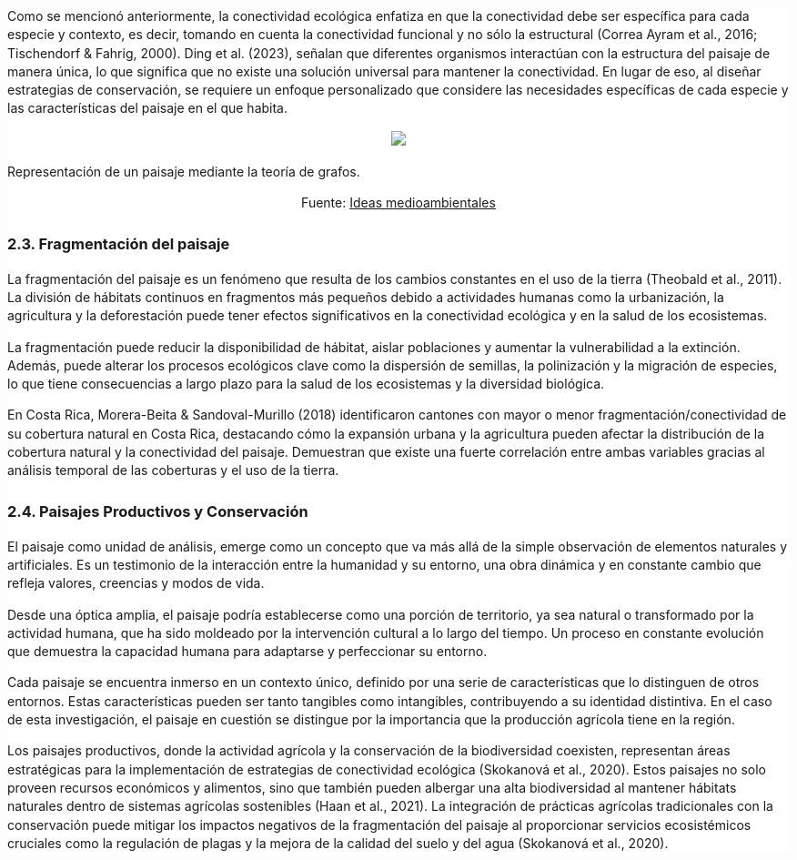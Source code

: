 Como se mencionó anteriormente, la conectividad ecológica enfatiza en que la conectividad debe ser específica para cada especie y contexto, es decir, tomando en cuenta la conectividad funcional y no sólo la estructural (Correa Ayram et al., 2016; Tischendorf & Fahrig, 2000). Ding et al. (2023), señalan que diferentes organismos interactúan con la estructura del paisaje de manera única, lo que significa que no existe una solución universal para mantener la conectividad. En lugar de eso, al diseñar estrategias de conservación, se requiere un enfoque personalizado que considere las necesidades específicas de cada especie y las características del paisaje en el que habita.

<p align = "center">
    <img src = "https://ideasmedioambientales.com/wp-content/uploads/2019/09/Teoria-de-grafos.jpg">
    <figcaption>Representación de un paisaje mediante la teoría de grafos.</figcaption>
</p>
<p align = "center"> Fuente:
    <a href="https://ideasmedioambientales.com/conectividad-ecologica-paisaje/"> Ideas medioambientales</a>
</p>

### 2.3. Fragmentación del paisaje

La fragmentación del paisaje es un fenómeno que resulta de los cambios constantes  en el uso de la tierra (Theobald et al., 2011). La división de hábitats continuos en fragmentos más pequeños debido a actividades humanas como la urbanización, la agricultura y la deforestación puede tener efectos significativos en la conectividad ecológica y en la salud de los ecosistemas. 

La fragmentación puede reducir la disponibilidad de hábitat, aislar poblaciones y aumentar la vulnerabilidad a la extinción. Además, puede alterar los procesos ecológicos clave como la dispersión de semillas, la polinización y la migración de especies, lo que tiene consecuencias a largo plazo para la salud de los ecosistemas y la diversidad biológica.

En Costa Rica, Morera-Beita & Sandoval-Murillo (2018) identificaron cantones con mayor o menor fragmentación/conectividad de su cobertura natural en Costa Rica, destacando cómo la expansión urbana y la agricultura pueden afectar la distribución de la cobertura natural y la conectividad del paisaje. Demuestran que existe una fuerte correlación entre ambas variables gracias al análisis temporal de las coberturas y el uso de la tierra.

### 2.4. Paisajes Productivos y Conservación

El paisaje como unidad de análisis, emerge como un concepto que va más allá de la simple observación de elementos naturales y artificiales. Es un testimonio de la interacción entre la humanidad y su entorno, una obra dinámica y en constante cambio que refleja valores, creencias y modos de vida. 

Desde una óptica amplia, el paisaje podría establecerse como una porción de territorio, ya sea natural o transformado por la actividad humana, que ha sido moldeado por la intervención cultural a lo largo del tiempo. Un proceso en constante evolución que demuestra la capacidad humana para adaptarse y perfeccionar su entorno.

Cada paisaje se encuentra inmerso en un contexto único, definido por una serie de características que lo distinguen de otros entornos. Estas características pueden ser tanto tangibles como intangibles, contribuyendo a su identidad distintiva. En el caso de esta investigación, el paisaje en cuestión se distingue por la importancia que la producción agrícola tiene en la región.

Los paisajes productivos, donde la actividad agrícola y la conservación de la biodiversidad coexisten, representan áreas estratégicas para la implementación de estrategias de conectividad ecológica (Skokanová et al., 2020). 
Estos paisajes no solo proveen recursos económicos y alimentos, sino que también pueden albergar una alta biodiversidad al mantener hábitats naturales dentro de sistemas agrícolas sostenibles (Haan et al., 2021). La integración de prácticas agrícolas tradicionales con la conservación puede mitigar los impactos negativos de la fragmentación del paisaje al proporcionar servicios ecosistémicos cruciales como la regulación de plagas y la mejora de la calidad del suelo y del agua (Skokanová et al., 2020).
